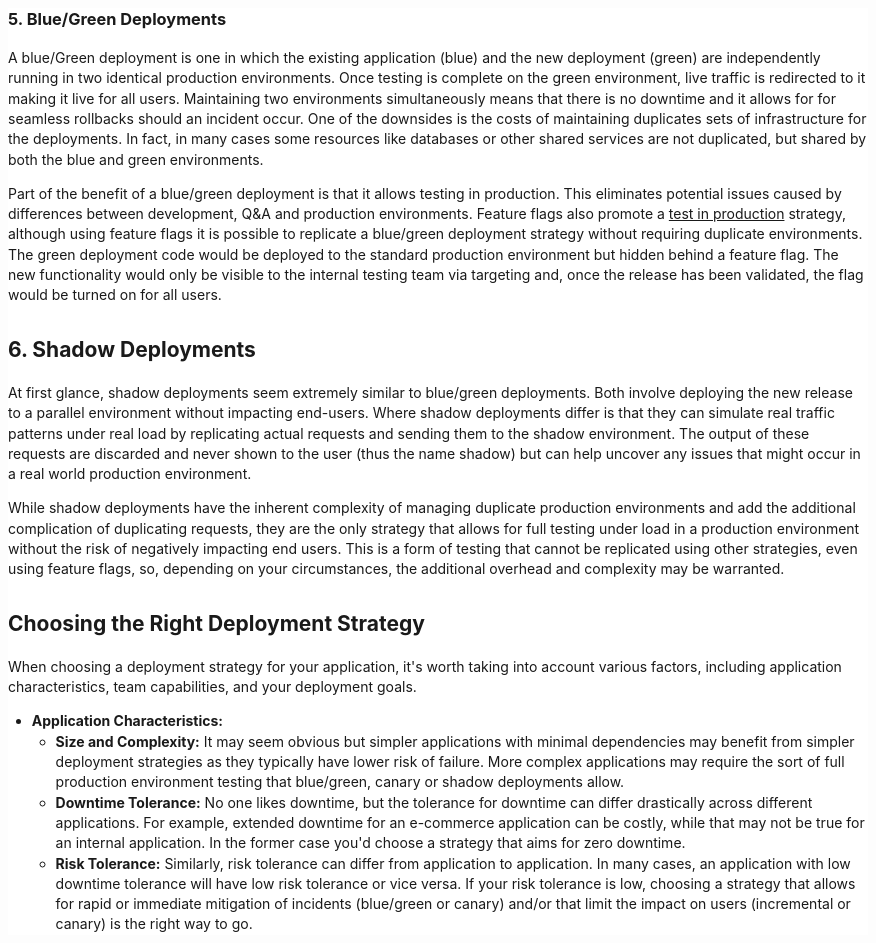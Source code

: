 ### 5. Blue/Green Deployments

A blue/Green deployment is one in which the existing application (blue) and the new deployment (green) are independently running in two identical production environments. Once testing is complete on the green environment, live traffic is redirected to it making it live for all users. Maintaining two environments simultaneously means that there is no downtime and it allows for for seamless rollbacks should an incident occur. One of the downsides is the costs of maintaining duplicates sets of infrastructure for the deployments. In fact, in many cases some resources like databases or other shared services are not duplicated, but shared by both the blue and green environments.

Part of the benefit of a blue/green deployment is that it allows testing in production. This eliminates potential issues caused by differences between development, Q&A and production environments. Feature flags also promote a [test in production](https://launchdarkly.com/blog/testing-in-production-for-safety-and-sanity/) strategy, although using feature flags it is possible to replicate a blue/green deployment strategy without requiring duplicate environments. The green deployment code would be deployed to the standard production environment but hidden behind a feature flag. The new functionality would only be visible to the internal testing team via targeting and, once the release has been validated, the flag would be turned on for all users.

## 6. Shadow Deployments

At first glance, shadow deployments seem extremely similar to blue/green deployments. Both involve deploying the new release to a parallel environment without impacting end-users. Where shadow deployments differ is that they can simulate real traffic patterns under real load by replicating actual requests and sending them to the shadow environment. The output of these requests are discarded and never shown to the user (thus the name shadow) but can help uncover any issues that might occur in a real world production environment.

While shadow deployments have the inherent complexity of managing duplicate production environments and add the additional complication of duplicating requests, they are the only strategy that allows for full testing under load in a production environment without the risk of negatively impacting end users. This is a form of testing that cannot be replicated using other strategies, even using feature flags, so, depending on your circumstances, the additional overhead and complexity may be warranted.

## Choosing the Right Deployment Strategy

When choosing a deployment strategy for your application, it's worth taking into account various factors, including application characteristics, team capabilities, and your deployment goals.

- **Application Characteristics:**
  - **Size and Complexity:** It may seem obvious but simpler applications with minimal dependencies may benefit from simpler deployment strategies as they typically have lower risk of failure. More complex applications may require the sort of full production environment testing that blue/green, canary or shadow deployments allow.
  - **Downtime Tolerance:** No one likes downtime, but the tolerance for downtime can differ drastically across different applications. For example, extended downtime for an e-commerce application can be costly, while that may not be true for an internal application. In the former case you'd choose a strategy that aims for zero downtime.
  - **Risk Tolerance:** Similarly, risk tolerance can differ from application to application. In many cases, an application with low downtime tolerance will have low risk tolerance or vice versa. If your risk tolerance is low, choosing a strategy that allows for rapid or immediate mitigation of incidents (blue/green or canary) and/or that limit the impact on users (incremental or canary) is the right way to go.
